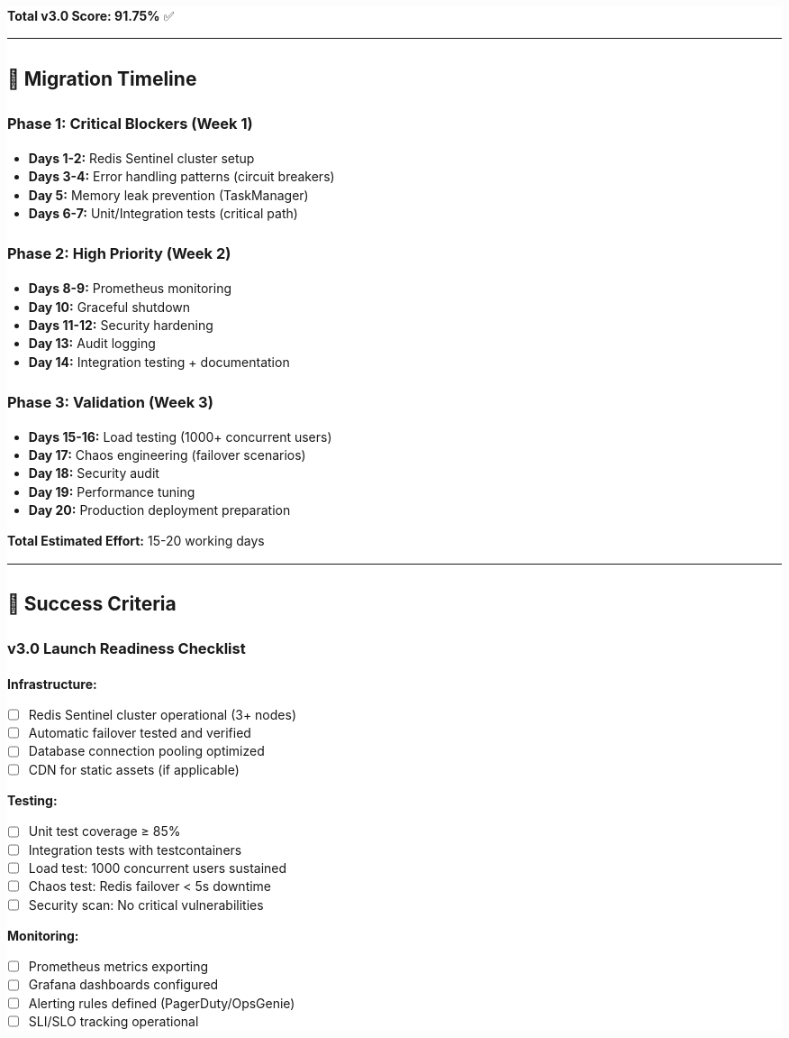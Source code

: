 **Total v3.0 Score: 91.75%** ✅

---

## 🚀 Migration Timeline

### Phase 1: Critical Blockers (Week 1)
- **Days 1-2:** Redis Sentinel cluster setup
- **Days 3-4:** Error handling patterns (circuit breakers)
- **Day 5:** Memory leak prevention (TaskManager)
- **Days 6-7:** Unit/Integration tests (critical path)

### Phase 2: High Priority (Week 2)
- **Days 8-9:** Prometheus monitoring
- **Day 10:** Graceful shutdown
- **Days 11-12:** Security hardening
- **Day 13:** Audit logging
- **Day 14:** Integration testing + documentation

### Phase 3: Validation (Week 3)
- **Days 15-16:** Load testing (1000+ concurrent users)
- **Day 17:** Chaos engineering (failover scenarios)
- **Day 18:** Security audit
- **Day 19:** Performance tuning
- **Day 20:** Production deployment preparation

**Total Estimated Effort:** 15-20 working days

---

## 🎯 Success Criteria

### v3.0 Launch Readiness Checklist

**Infrastructure:**
- [ ] Redis Sentinel cluster operational (3+ nodes)
- [ ] Automatic failover tested and verified
- [ ] Database connection pooling optimized
- [ ] CDN for static assets (if applicable)

**Testing:**
- [ ] Unit test coverage ≥ 85%
- [ ] Integration tests with testcontainers
- [ ] Load test: 1000 concurrent users sustained
- [ ] Chaos test: Redis failover < 5s downtime
- [ ] Security scan: No critical vulnerabilities

**Monitoring:**
- [ ] Prometheus metrics exporting
- [ ] Grafana dashboards configured
- [ ] Alerting rules defined (PagerDuty/OpsGenie)
- [ ] SLI/SLO tracking operational
